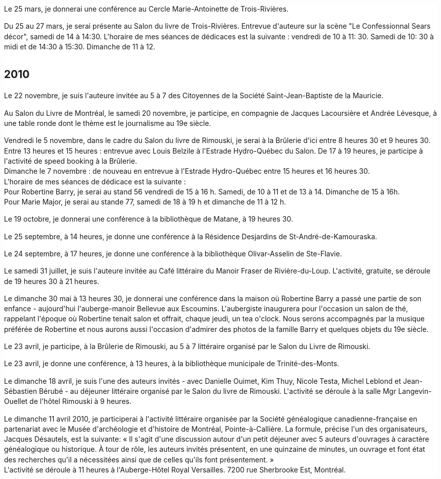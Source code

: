 Le 25 mars, je donnerai une conférence au Cercle Marie-Antoinette de Trois-Rivières.

Du 25 au 27 mars, je serai présente au Salon du livre de Trois-Rivières. Entrevue d'auteure sur la scène "Le Confessionnal Sears décor", samedi de 14 à 14:30.  L'horaire de mes séances de dédicaces est la suivante : vendredi de 10 à 11: 30. Samedi de 10: 30 à midi et de 14:30 à 15:30. Dimanche de 11 à 12.

## 2010

Le 22 novembre, je suis l'auteure invitée au 5 à 7 des Citoyennes de la Société Saint-Jean-Baptiste de la Mauricie.

Au Salon du Livre de Montréal, le samedi 20 novembre, je participe, en compagnie de Jacques Lacoursière et Andrée Lévesque, à une table ronde dont le thème est le journalisme au 19e siècle.

Vendredi le 5 novembre, dans le cadre du Salon du livre de Rimouski, je serai à la Brûlerie d'ici entre 8 heures 30 et 9 heures 30. Entre 13 heures et 15 heures : entrevue avec Louis Belzile à l'Estrade Hydro-Québec du Salon. De 17 à 19 heures, je participe à l'activité de speed booking à la Brûlerie.<br>Dimanche le 7 novembre : de nouveau en entrevue à l'Estrade Hydro-Québec entre 15 heures et 16 heures 30.<br>L'horaire de mes séances de dédicace est la suivante : <br>Pour Robertine Barry, je serai au stand 56  vendredi de 15 à 16 h. Samedi, de 10 à 11 et de 13 à 14. Dimanche de 15 à 16h. <br>Pour Marie Major, je serai au stande 77, samedi de 18 à 19 h et dimanche de 11 à 12 h.

Le 19 octobre, je donnerai une conférence à la bibliothèque de Matane, à 19 heures 30.

Le 25 septembre, à 14 heures, je donne une conférence à la Résidence Desjardins de St-André-de-Kamouraska.

Le 24 septembre, à 17 heures, je donne une conférence à la bibliothèque Olivar-Asselin de Ste-Flavie.

Le samedi 31 juillet, je suis l'auteure invitée au Café littéraire du Manoir Fraser de Rivière-du-Loup. L'activité, gratuite, se déroule de 19 heures 30 à 21 heures.

Le dimanche 30 mai à 13 heures 30, je donnerai une conférence dans la maison où Robertine Barry a passé une partie de son enfance - aujourd'hui l'auberge-manoir Bellevue aux Escoumins. L'aubergiste inaugurera pour l'occasion un salon de thé, rappelant l'époque où Robertine tenait salon et offrait, chaque jeudi, un tea o'clock. Nous serons accompagnés par la musique préférée de Robertine et nous aurons aussi l'occasion d'admirer des photos de la famille Barry et quelques objets du 19e siècle.

Le 23 avril, je participe, à la Brûlerie de Rimouski, au 5 à 7 littéraire organisé par le Salon du Livre de Rimouski.

Le 23 avril, je donne une conférence, à 13 heures, à la bibliothèque municipale de Trinité-des-Monts.

Le dimanche 18 avril, je suis l'une des auteurs invités -  avec Danielle Ouimet, Kim Thuy, Nicole Testa, Michel Leblond et Jean-Sébastien Bérubé - au déjeuner littéraire organisé par le Salon du livre de Rimouski. L'activité se déroule à la salle Mgr Langevin-Ouellet de l'hôtel Rimouski à 9 heures.

Le dimanche 11 avril 2010, je participerai à l'activité littéraire organisée par la Société généalogique canadienne-française en partenariat avec le Musée d'archéologie et d'histoire de Montréal, Pointe-à-Callière. La formule, précise l'un des organisateurs, Jacques Désautels, est la suivante: « Il s'agit d'une discussion autour d'un petit déjeuner avec 5 auteurs d'ouvrages à caractère généalogique ou historique. À tour de rôle, les auteurs invités présentent, en une quinzaine de minutes, un ouvrage et font état des recherches qu'il a nécessitées ainsi que de celles qu'ils font présentement. »
<br>
L'activité se déroule à 11 heures à l'Auberge-Hôtel Royal Versailles. 7200 rue Sherbrooke Est, Montréal.  

